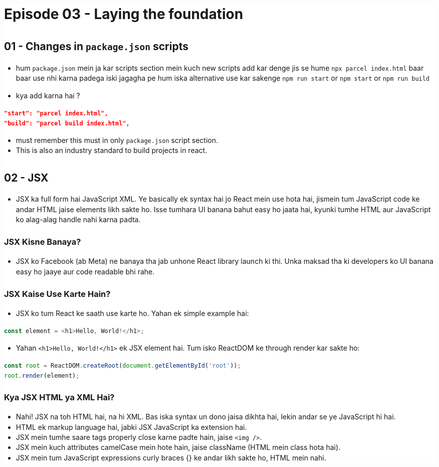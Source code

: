 # Episode 03 - Laying the foundation

## 01 - Changes in `package.json` scripts  

- hum `package.json` mein ja kar scripts section mein kuch new scripts add kar denge jis se hume `npx parcel index.html` baar baar use nhi karna padega iski jagagha pe hum iska alternative use kar sakenge `npm run start` or `npm start` or `npm run build`

- kya add karna hai ?

```JSON
"start": "parcel index.html",
"build": "parcel build index.html",
```

- must remember this must in only `package.json` script section.
- This is also an industry standard to build projects in react.

## 02 - JSX

- JSX ka full form hai JavaScript XML. Ye basically ek syntax hai jo React mein use hota hai, jismein tum JavaScript code ke andar HTML jaise elements likh sakte ho. Isse tumhara UI banana bahut easy ho jaata hai, kyunki tumhe HTML aur JavaScript ko alag-alag handle nahi karna padta.

### JSX Kisne Banaya?

- JSX ko Facebook (ab Meta) ne banaya tha jab unhone React library launch ki thi. Unka maksad tha ki developers ko UI banana easy ho jaaye aur code readable bhi rahe.

### JSX Kaise Use Karte Hain?

- JSX ko tum React ke saath use karte ho. Yahan ek simple example hai:

```javascript
const element = <h1>Hello, World!</h1>;
```

- Yahan `<h1>Hello, World!</h1>` ek JSX element hai. Tum isko ReactDOM ke through render kar sakte ho:

```javascript
const root = ReactDOM.createRoot(document.getElementById('root'));
root.render(element);
```

### Kya JSX HTML ya XML Hai?

- Nahi! JSX na toh HTML hai, na hi XML. Bas iska syntax un dono jaisa dikhta hai, lekin andar se ye JavaScript hi hai.
- HTML ek markup language hai, jabki JSX JavaScript ka extension hai.
- JSX mein tumhe saare tags properly close karne padte hain, jaise `<img />`.
- JSX mein kuch attributes camelCase mein hote hain, jaise className (HTML mein class hota hai).
- JSX mein tum JavaScript expressions curly braces {} ke andar likh sakte ho, HTML mein nahi.
